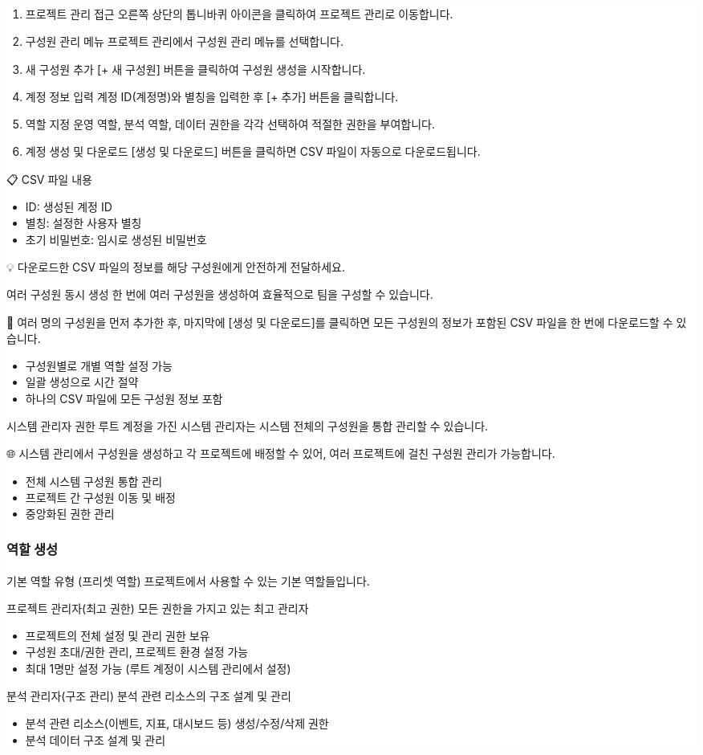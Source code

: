 1. 프로젝트 관리 접근
오른쪽 상단의 톱니바퀴 아이콘을 클릭하여 프로젝트 관리로 이동합니다.

2. 구성원 관리 메뉴
프로젝트 관리에서 구성원 관리 메뉴를 선택합니다.

3. 새 구성원 추가
[+ 새 구성원] 버튼을 클릭하여 구성원 생성을 시작합니다.

4. 계정 정보 입력
계정 ID(계정명)와 별칭을 입력한 후 [+ 추가] 버튼을 클릭합니다.

5. 역할 지정
운영 역할, 분석 역할, 데이터 권한을 각각 선택하여 적절한 권한을 부여합니다.

6. 계정 생성 및 다운로드
[생성 및 다운로드] 버튼을 클릭하면 CSV 파일이 자동으로 다운로드됩니다.

📋 CSV 파일 내용
- ID: 생성된 계정 ID
- 별칭: 설정한 사용자 별칭
- 초기 비밀번호: 임시로 생성된 비밀번호

💡 다운로드한 CSV 파일의 정보를 해당 구성원에게 안전하게 전달하세요.

여러 구성원 동시 생성
한 번에 여러 구성원을 생성하여 효율적으로 팀을 구성할 수 있습니다.

🔄 여러 명의 구성원을 먼저 추가한 후, 마지막에 [생성 및 다운로드]를 클릭하면 모든 구성원의 정보가 포함된 CSV 파일을 한 번에 다운로드할 수 있습니다.

- 구성원별로 개별 역할 설정 가능
- 일괄 생성으로 시간 절약
- 하나의 CSV 파일에 모든 구성원 정보 포함

시스템 관리자 권한
루트 계정을 가진 시스템 관리자는 시스템 전체의 구성원을 통합 관리할 수 있습니다.

🌐 시스템 관리에서 구성원을 생성하고 각 프로젝트에 배정할 수 있어, 여러 프로젝트에 걸친 구성원 관리가 가능합니다.

- 전체 시스템 구성원 통합 관리
- 프로젝트 간 구성원 이동 및 배정
- 중앙화된 권한 관리

### 역할 생성
기본 역할 유형 (프리셋 역할)
프로젝트에서 사용할 수 있는 기본 역할들입니다.

프로젝트 관리자(최고 권한)
모든 권한을 가지고 있는 최고 관리자
- 프로젝트의 전체 설정 및 관리 권한 보유
- 구성원 초대/권한 관리, 프로젝트 환경 설정 가능
- 최대 1명만 설정 가능 (루트 계정이 시스템 관리에서 설정)

분석 관리자(구조 관리)
분석 관련 리소스의 구조 설계 및 관리
- 분석 관련 리소스(이벤트, 지표, 대시보드 등) 생성/수정/삭제 권한
- 분석 데이터 구조 설계 및 관리
